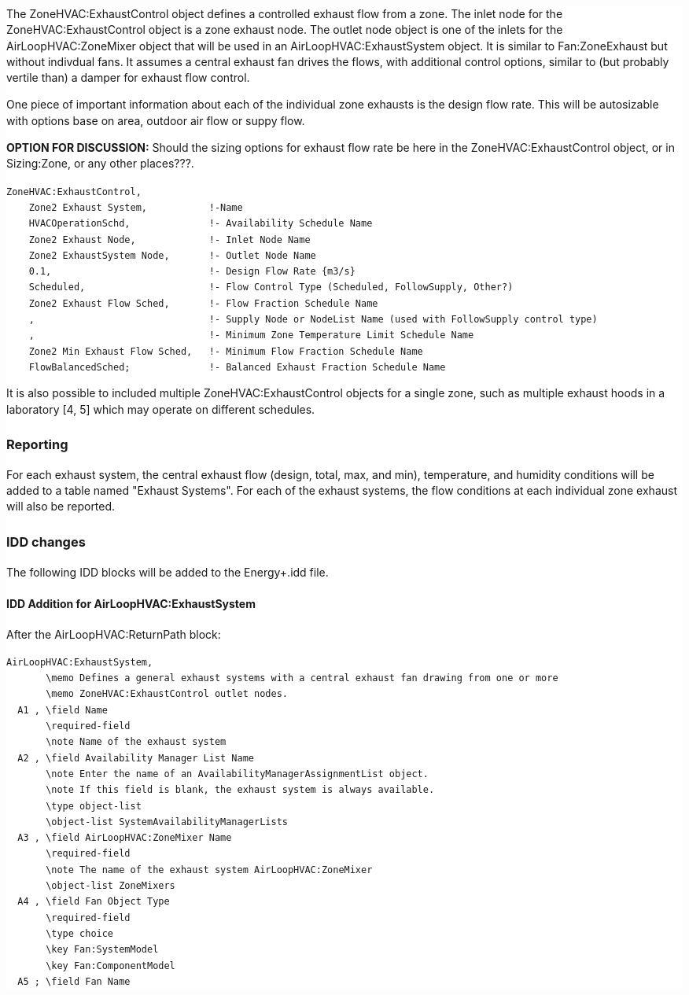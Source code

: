 The ZoneHVAC:ExhaustControl object defines a controlled exhaust flow from a zone. The inlet node for the ZoneHVAC:ExhaustControl object is a zone exhaust node. The outlet node object is one of the inlets for the AirLoopHVAC:ZoneMixer object that will be used in an AirLoopHVAC:ExhaustSystem object. It is similar to Fan:ZoneExhaust but without indivdual fans. It assumes a central exhaust fan drives the flows, with additional control options, similar to (but probably vertile than) a damper for exhaust flow control.

One piece of important information about each of the individual zone exhausts is the design flow rate. This will be autosizable with options base on area, outdoor air flow or suppy flow.

**OPTION FOR DISCUSSION:** Should the sizing options for exhaust flow rate be here in the ZoneHVAC:ExhaustControl object, or in Sizing:Zone, or any other places???.
```
ZoneHVAC:ExhaustControl,
    Zone2 Exhaust System,           !-Name
    HVACOperationSchd,              !- Availability Schedule Name
    Zone2 Exhaust Node,             !- Inlet Node Name
    Zone2 ExhaustSystem Node,       !- Outlet Node Name
    0.1,                            !- Design Flow Rate {m3/s}
    Scheduled,                      !- Flow Control Type (Scheduled, FollowSupply, Other?)
    Zone2 Exhaust Flow Sched,       !- Flow Fraction Schedule Name
    ,                               !- Supply Node or NodeList Name (used with FollowSupply control type)
    ,                               !- Minimum Zone Temperature Limit Schedule Name
    Zone2 Min Exhaust Flow Sched,   !- Minimum Flow Fraction Schedule Name
    FlowBalancedSched;              !- Balanced Exhaust Fraction Schedule Name
```

It is also possible to included multiple ZoneHVAC:ExhaustControl objects for a single zone, such as multiple exhaust hoods in a laboratory [4, 5] which may operate on different schedules. 

### Reporting ###

For each exhaust system, the central exhaust flow (design, total, max, and min), temperature, and humidity conditions will be added to a table named "Exhaust Systems". For each of the exhaust systems, the flow conditions at each individual zone exhaust will also be reported.

### IDD changes ###

The following IDD blocks will be added to the Energy+.idd file.

#### IDD Addition for AirLoopHVAC:ExhaustSystem ####

After the AirLoopHVAC:ReturnPath block:
```
AirLoopHVAC:ExhaustSystem,
       \memo Defines a general exhaust systems with a central exhaust fan drawing from one or more
       \memo ZoneHVAC:ExhaustControl outlet nodes.
  A1 , \field Name
       \required-field
       \note Name of the exhaust system
  A2 , \field Availability Manager List Name
       \note Enter the name of an AvailabilityManagerAssignmentList object.
       \note If this field is blank, the exhaust system is always available.
       \type object-list
       \object-list SystemAvailabilityManagerLists
  A3 , \field AirLoopHVAC:ZoneMixer Name
       \required-field
       \note The name of the exhaust system AirLoopHVAC:ZoneMixer
       \object-list ZoneMixers
  A4 , \field Fan Object Type
       \required-field
       \type choice
       \key Fan:SystemModel
       \key Fan:ComponentModel
  A5 ; \field Fan Name
```